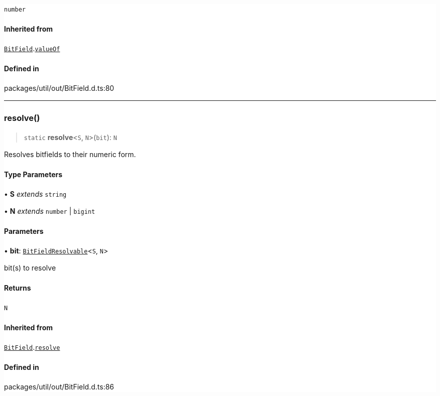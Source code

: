 `number`

#### Inherited from

[`BitField`](BitField.md).[`valueOf`](BitField.md#valueof)

#### Defined in

packages/util/out/BitField.d.ts:80

***

### resolve()

> `static` **resolve**\<`S`, `N`\>(`bit`): `N`

Resolves bitfields to their numeric form.

#### Type Parameters

• **S** *extends* `string`

• **N** *extends* `number` \| `bigint`

#### Parameters

• **bit**: [`BitFieldResolvable`](../type-aliases/BitFieldResolvable.md)\<`S`, `N`\>

bit(s) to resolve

#### Returns

`N`

#### Inherited from

[`BitField`](BitField.md).[`resolve`](BitField.md#resolve)

#### Defined in

packages/util/out/BitField.d.ts:86
